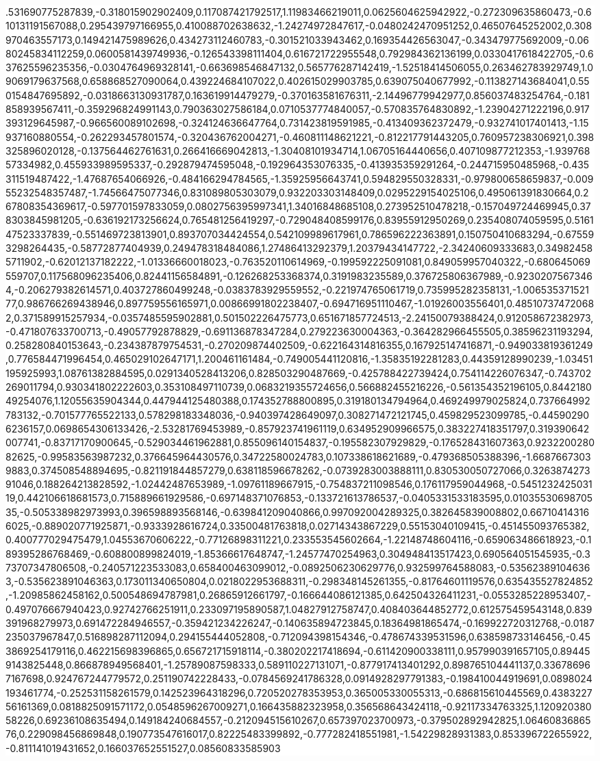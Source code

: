 .531690775287839,-0.318015902902409,0.117087421792517,1.11983466219011,0.0625604625942922,-0.272309635860473,-0.610131191567088,0.295439797166955,0.410088702638632,-1.24274972847617,-0.0480242470951252,0.46507645252002,0.308970463557173,0.149421475989626,0.434273112460783,-0.301521033943462,0.169354426563047,-0.343479775692009,-0.0680245834112259,0.0600581439749936,-0.126543398111404,0.616721722955548,0.792984362136199,0.0330417618422705,-0.637625596235356,-0.0304764969328141,-0.663698546847132,0.565776287142419,-1.52518414506055,0.263462783929749,1.09069179637568,0.658868527090064,0.439224684107022,0.402615029903785,0.639075040677992,-0.113827143684041,0.550154847695892,-0.0318663130931787,0.163619914479279,-0.370163581676311,-2.14496779942977,0.856037483254764,-0.181858939567411,-0.359296824991143,0.790363027586184,0.0710537774840057,-0.570835764830892,-1.23904271222196,0.917393129645987,-0.966560089102698,-0.324124636647764,0.731423819591985,-0.413409362372479,-0.932741017401413,-1.15937160880554,-0.262293457801574,-0.320436762004271,-0.460811148621221,-0.812217791443205,0.760957238306921,0.398325896020128,-0.137564462761631,0.266416669042813,-1.30408101934714,1.06705164440656,0.407109877212353,-1.93976857334982,0.455933989595337,-0.292879474595048,-0.192964353076335,-0.413935359291264,-0.244715950485968,-0.435311519487422,-1.47687654066926,-0.484166294784565,-1.35925956643741,0.594829550328331,-0.979800658659837,-0.00955232548357487,-1.74566475077346,0.831089805303079,0.932203303148409,0.0295229154025106,0.495061391830664,0.267808354369617,-0.597701597833059,0.0802756395997341,1.34016848685108,0.273952510478218,-0.157049724469945,0.378303845981205,-0.636192173256624,0.765481256419297,-0.729048408599176,0.83955912950269,0.235408074059595,0.516147523337839,-0.551469723813901,0.893707034424554,0.542109989617961,0.786596222363891,0.150750410683294,-0.675593298264435,-0.58772877404939,0.249478318484086,1.27486413292379,1.20379434147722,-2.34240609333683,0.349824585711902,-0.62012137182222,-1.01336660018023,-0.763520110614969,-0.199592225091081,0.849059957040322,-0.680645069559707,0.117568096235406,0.82441156584891,-0.126268253368374,0.3191983235589,0.376725806367989,-0.92302075673464,-0.206279382614571,0.403727860499248,-0.0383783929559552,-0.221974765061719,0.735995282358131,-1.00653537152177,0.986766269438946,0.897759556165971,0.00866991802238407,-0.694716951110467,-1.01926003556401,0.485107374720682,0.371589915257934,-0.0357485595902881,0.501502226475773,0.651671857724513,-2.24150079388424,0.912058672382973,-0.471807633700713,-0.49057792878829,-0.691136878347284,0.279223630004363,-0.364282966455505,0.38596231193294,0.258280840153643,-0.234387879754531,-0.270209874402509,-0.622164314816355,0.167925147416871,-0.949033819361249,0.776584471996454,0.465029102647171,1.200461161484,-0.749005441120816,-1.35835192281283,0.44359128990239,-1.03451195925993,1.08761382884595,0.0291340528413206,0.828503290487669,-0.425788422739424,0.754114226076347,-0.743702269011794,0.930341802222603,0.353108497110739,0.0683219355724656,0.566882455216226,-0.561354352196105,0.844218049254076,1.12055635904344,0.447944125480388,0.174352788800895,0.319180134794964,0.469249979025824,0.737664992783132,-0.701577765522133,0.578298183348036,-0.940397428649097,0.308271472121745,0.459829523099785,-0.445902906236157,0.0698654306133426,-2.53281769453989,-0.857923741961119,0.634952909966575,0.383227418351797,0.319390642007741,-0.83717170900645,-0.529034461962881,0.855096140154837,-0.195582307929829,-0.176528431607363,0.923220028082625,-0.99583563987232,0.376645964430576,0.34722580024783,0.107338618621689,-0.479368505388396,-1.66876673039883,0.374508548894695,-0.821191844857279,0.638118596678262,-0.0739283003888111,0.830530050727066,0.326387427391046,0.188264213828592,-1.02442487653989,-1.09761189667915,-0.754837211098546,0.176117959044968,-0.545123242503119,0.442106618681573,0.715889661929586,-0.697148371076853,-0.133721613786537,-0.0405331533183595,0.0103553069870535,-0.505338982973993,0.396598893568146,-0.639841209040866,0.997092004289325,0.382645839008802,0.667104143166025,-0.889020771925871,-0.9333928616724,0.33500481763818,0.02714343867229,0.55153040109415,-0.451455093765382,0.400777029475479,1.04553670606222,-0.77126898311221,0.233553545602664,-1.22148748604116,-0.659063486618923,-0.189395286768469,-0.608800899824019,-1.85366617648747,-1.24577470254963,0.304948413517423,0.690564051545935,-0.373707347806508,-0.240571223533083,0.658400463099012,-0.0892506230629776,0.932599764588083,-0.535623891046363,-0.535623891046363,0.173011340650804,0.0218022953688311,-0.298348145261355,-0.81764601119576,0.635435527824852,-1.20985862458162,0.500548694787981,0.26865912661797,-0.166644086121385,0.642504326411231,-0.0553285228953407,-0.497076667940423,0.92742766251911,0.233097195890587,1.04827912758747,0.408403644852772,0.612575459543148,0.839391968279973,0.691472284946557,-0.359421234226247,-0.140635894723845,0.18364981865474,-0.169922720312768,-0.0187235037967847,0.516898287112094,0.294155444052808,-0.712094398154346,-0.478674339531596,0.638598733146456,-0.453869254179116,0.462215698396865,0.656721715918114,-0.380202217418694,-0.611420900338111,0.957990391657105,0.894459143825448,0.866878949568401,-1.25789087598333,0.589110227131071,-0.877917413401292,0.898765104441137,0.336786967167698,0.924767244779572,0.251190742228433,-0.0784569241786328,0.0914928297791383,-0.198410044919691,0.0898024193461774,-0.252531158261579,0.142523964318296,0.720520278353953,0.365005330055313,-0.686815610445569,0.438322756161369,0.0818825091571172,0.0548596267009271,0.166435882323958,0.356568643424118,-0.92117334763325,1.12092038058226,0.69236108635494,0.149184240684557,-0.212094515610267,0.657397023700973,-0.379502892942825,1.0646083686576,0.229098456869848,0.190773547616017,0.82225483399892,-0.777282418551981,-1.54229828931383,0.853396722655922,-0.811141019431652,0.166037652551527,0.08560833585903